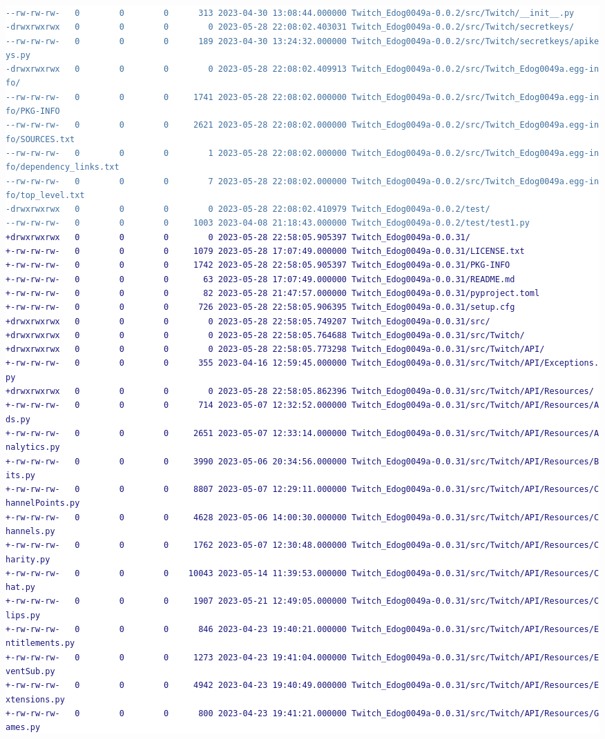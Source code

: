 ```diff
--rw-rw-rw-   0        0        0      313 2023-04-30 13:08:44.000000 Twitch_Edog0049a-0.0.2/src/Twitch/__init__.py
-drwxrwxrwx   0        0        0        0 2023-05-28 22:08:02.403031 Twitch_Edog0049a-0.0.2/src/Twitch/secretkeys/
--rw-rw-rw-   0        0        0      189 2023-04-30 13:24:32.000000 Twitch_Edog0049a-0.0.2/src/Twitch/secretkeys/apikeys.py
-drwxrwxrwx   0        0        0        0 2023-05-28 22:08:02.409913 Twitch_Edog0049a-0.0.2/src/Twitch_Edog0049a.egg-info/
--rw-rw-rw-   0        0        0     1741 2023-05-28 22:08:02.000000 Twitch_Edog0049a-0.0.2/src/Twitch_Edog0049a.egg-info/PKG-INFO
--rw-rw-rw-   0        0        0     2621 2023-05-28 22:08:02.000000 Twitch_Edog0049a-0.0.2/src/Twitch_Edog0049a.egg-info/SOURCES.txt
--rw-rw-rw-   0        0        0        1 2023-05-28 22:08:02.000000 Twitch_Edog0049a-0.0.2/src/Twitch_Edog0049a.egg-info/dependency_links.txt
--rw-rw-rw-   0        0        0        7 2023-05-28 22:08:02.000000 Twitch_Edog0049a-0.0.2/src/Twitch_Edog0049a.egg-info/top_level.txt
-drwxrwxrwx   0        0        0        0 2023-05-28 22:08:02.410979 Twitch_Edog0049a-0.0.2/test/
--rw-rw-rw-   0        0        0     1003 2023-04-08 21:18:43.000000 Twitch_Edog0049a-0.0.2/test/test1.py
+drwxrwxrwx   0        0        0        0 2023-05-28 22:58:05.905397 Twitch_Edog0049a-0.0.31/
+-rw-rw-rw-   0        0        0     1079 2023-05-28 17:07:49.000000 Twitch_Edog0049a-0.0.31/LICENSE.txt
+-rw-rw-rw-   0        0        0     1742 2023-05-28 22:58:05.905397 Twitch_Edog0049a-0.0.31/PKG-INFO
+-rw-rw-rw-   0        0        0       63 2023-05-28 17:07:49.000000 Twitch_Edog0049a-0.0.31/README.md
+-rw-rw-rw-   0        0        0       82 2023-05-28 21:47:57.000000 Twitch_Edog0049a-0.0.31/pyproject.toml
+-rw-rw-rw-   0        0        0      726 2023-05-28 22:58:05.906395 Twitch_Edog0049a-0.0.31/setup.cfg
+drwxrwxrwx   0        0        0        0 2023-05-28 22:58:05.749207 Twitch_Edog0049a-0.0.31/src/
+drwxrwxrwx   0        0        0        0 2023-05-28 22:58:05.764688 Twitch_Edog0049a-0.0.31/src/Twitch/
+drwxrwxrwx   0        0        0        0 2023-05-28 22:58:05.773298 Twitch_Edog0049a-0.0.31/src/Twitch/API/
+-rw-rw-rw-   0        0        0      355 2023-04-16 12:59:45.000000 Twitch_Edog0049a-0.0.31/src/Twitch/API/Exceptions.py
+drwxrwxrwx   0        0        0        0 2023-05-28 22:58:05.862396 Twitch_Edog0049a-0.0.31/src/Twitch/API/Resources/
+-rw-rw-rw-   0        0        0      714 2023-05-07 12:32:52.000000 Twitch_Edog0049a-0.0.31/src/Twitch/API/Resources/Ads.py
+-rw-rw-rw-   0        0        0     2651 2023-05-07 12:33:14.000000 Twitch_Edog0049a-0.0.31/src/Twitch/API/Resources/Analytics.py
+-rw-rw-rw-   0        0        0     3990 2023-05-06 20:34:56.000000 Twitch_Edog0049a-0.0.31/src/Twitch/API/Resources/Bits.py
+-rw-rw-rw-   0        0        0     8807 2023-05-07 12:29:11.000000 Twitch_Edog0049a-0.0.31/src/Twitch/API/Resources/ChannelPoints.py
+-rw-rw-rw-   0        0        0     4628 2023-05-06 14:00:30.000000 Twitch_Edog0049a-0.0.31/src/Twitch/API/Resources/Channels.py
+-rw-rw-rw-   0        0        0     1762 2023-05-07 12:30:48.000000 Twitch_Edog0049a-0.0.31/src/Twitch/API/Resources/Charity.py
+-rw-rw-rw-   0        0        0    10043 2023-05-14 11:39:53.000000 Twitch_Edog0049a-0.0.31/src/Twitch/API/Resources/Chat.py
+-rw-rw-rw-   0        0        0     1907 2023-05-21 12:49:05.000000 Twitch_Edog0049a-0.0.31/src/Twitch/API/Resources/Clips.py
+-rw-rw-rw-   0        0        0      846 2023-04-23 19:40:21.000000 Twitch_Edog0049a-0.0.31/src/Twitch/API/Resources/Entitlements.py
+-rw-rw-rw-   0        0        0     1273 2023-04-23 19:41:04.000000 Twitch_Edog0049a-0.0.31/src/Twitch/API/Resources/EventSub.py
+-rw-rw-rw-   0        0        0     4942 2023-04-23 19:40:49.000000 Twitch_Edog0049a-0.0.31/src/Twitch/API/Resources/Extensions.py
+-rw-rw-rw-   0        0        0      800 2023-04-23 19:41:21.000000 Twitch_Edog0049a-0.0.31/src/Twitch/API/Resources/Games.py
```